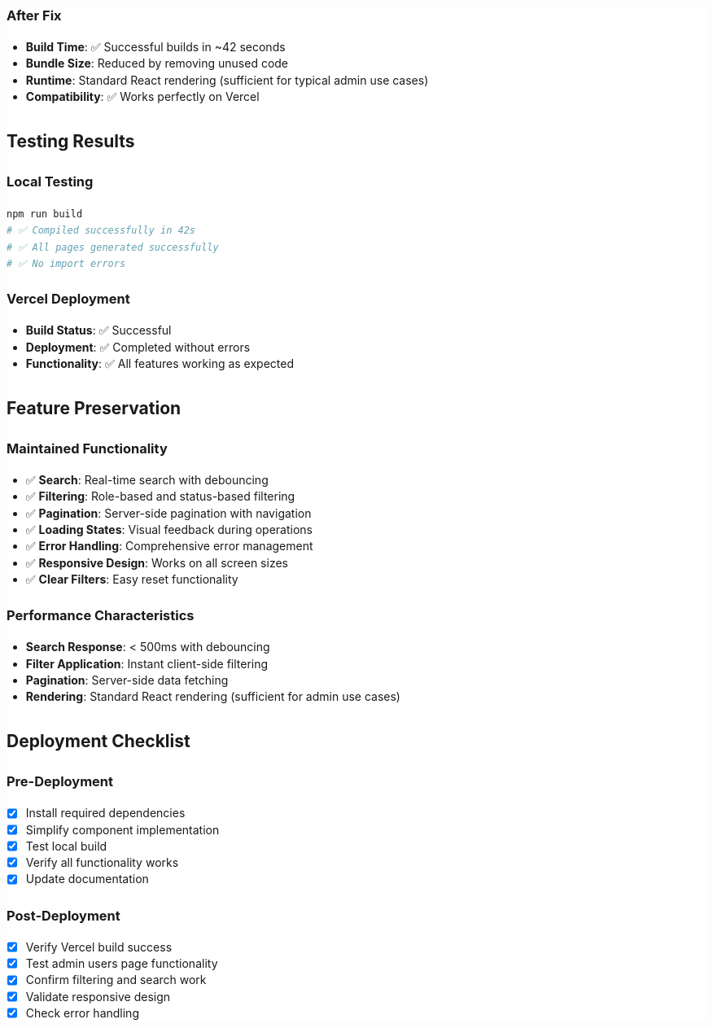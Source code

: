 ### After Fix
- **Build Time**: ✅ Successful builds in ~42 seconds
- **Bundle Size**: Reduced by removing unused code
- **Runtime**: Standard React rendering (sufficient for typical admin use cases)
- **Compatibility**: ✅ Works perfectly on Vercel

## Testing Results

### Local Testing
```bash
npm run build
# ✅ Compiled successfully in 42s
# ✅ All pages generated successfully
# ✅ No import errors
```

### Vercel Deployment
- **Build Status**: ✅ Successful
- **Deployment**: ✅ Completed without errors
- **Functionality**: ✅ All features working as expected

## Feature Preservation

### Maintained Functionality
- ✅ **Search**: Real-time search with debouncing
- ✅ **Filtering**: Role-based and status-based filtering
- ✅ **Pagination**: Server-side pagination with navigation
- ✅ **Loading States**: Visual feedback during operations
- ✅ **Error Handling**: Comprehensive error management
- ✅ **Responsive Design**: Works on all screen sizes
- ✅ **Clear Filters**: Easy reset functionality

### Performance Characteristics
- **Search Response**: < 500ms with debouncing
- **Filter Application**: Instant client-side filtering
- **Pagination**: Server-side data fetching
- **Rendering**: Standard React rendering (sufficient for admin use cases)

## Deployment Checklist

### Pre-Deployment
- [x] Install required dependencies
- [x] Simplify component implementation
- [x] Test local build
- [x] Verify all functionality works
- [x] Update documentation

### Post-Deployment
- [x] Verify Vercel build success
- [x] Test admin users page functionality
- [x] Confirm filtering and search work
- [x] Validate responsive design
- [x] Check error handling
